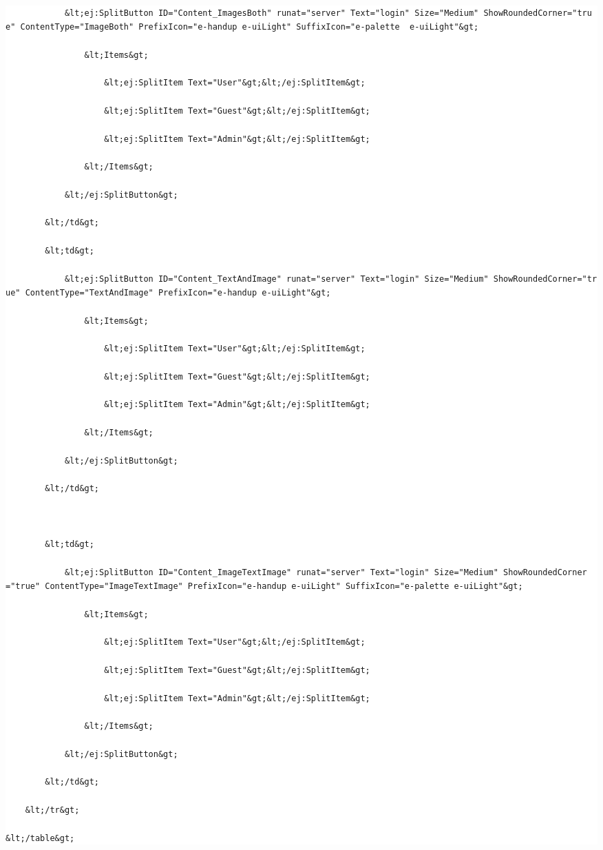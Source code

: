                 &lt;ej:SplitButton ID="Content_ImagesBoth" runat="server" Text="login" Size="Medium" ShowRoundedCorner="true" ContentType="ImageBoth" PrefixIcon="e-handup e-uiLight" SuffixIcon="e-palette  e-uiLight"&gt;

                    &lt;Items&gt;

                        &lt;ej:SplitItem Text="User"&gt;&lt;/ej:SplitItem&gt;

                        &lt;ej:SplitItem Text="Guest"&gt;&lt;/ej:SplitItem&gt;

                        &lt;ej:SplitItem Text="Admin"&gt;&lt;/ej:SplitItem&gt;

                    &lt;/Items&gt;

                &lt;/ej:SplitButton&gt;

            &lt;/td&gt;

            &lt;td&gt;

                &lt;ej:SplitButton ID="Content_TextAndImage" runat="server" Text="login" Size="Medium" ShowRoundedCorner="true" ContentType="TextAndImage" PrefixIcon="e-handup e-uiLight"&gt;

                    &lt;Items&gt;

                        &lt;ej:SplitItem Text="User"&gt;&lt;/ej:SplitItem&gt;

                        &lt;ej:SplitItem Text="Guest"&gt;&lt;/ej:SplitItem&gt;

                        &lt;ej:SplitItem Text="Admin"&gt;&lt;/ej:SplitItem&gt;

                    &lt;/Items&gt;

                &lt;/ej:SplitButton&gt;

            &lt;/td&gt;



            &lt;td&gt;

                &lt;ej:SplitButton ID="Content_ImageTextImage" runat="server" Text="login" Size="Medium" ShowRoundedCorner="true" ContentType="ImageTextImage" PrefixIcon="e-handup e-uiLight" SuffixIcon="e-palette e-uiLight"&gt;

                    &lt;Items&gt;

                        &lt;ej:SplitItem Text="User"&gt;&lt;/ej:SplitItem&gt;

                        &lt;ej:SplitItem Text="Guest"&gt;&lt;/ej:SplitItem&gt;

                        &lt;ej:SplitItem Text="Admin"&gt;&lt;/ej:SplitItem&gt;

                    &lt;/Items&gt;

                &lt;/ej:SplitButton&gt;

            &lt;/td&gt;

        &lt;/tr&gt;

    &lt;/table&gt;


